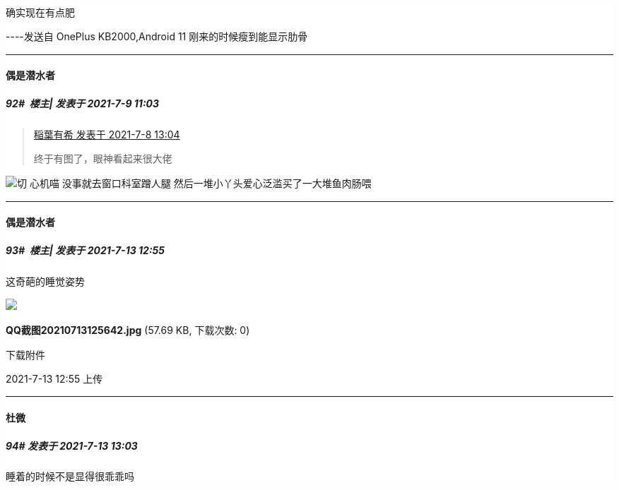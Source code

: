 确实现在有点肥


----发送自 OnePlus KB2000,Android 11</blockquote>
刚来的时候瘦到能显示肋骨


*****

####  偶是潜水者  
##### 92#         楼主| 发表于 2021-7-9 11:03


<blockquote><a href="httphttps://bbs.saraba1st.com/2b/forum.php?mod=redirect&amp;goto=findpost&amp;pid=51883478&amp;ptid=2009289" target="_blank">稲葉有希 发表于 2021-7-8 13:04</a>

终于有图了，眼神看起来很大佬</blockquote>
<img src="https://static.saraba1st.com/image/smiley/face2017/001.png" referrerpolicy="no-referrer">切 心机喵 没事就去窗口科室蹭人腿 然后一堆小丫头爱心泛滥买了一大堆鱼肉肠喂


*****

####  偶是潜水者  
##### 93#         楼主| 发表于 2021-7-13 12:55


这奇葩的睡觉姿势


<img src="https://img.saraba1st.com/forum/202107/13/125548w299kl81d091l22m.jpg" referrerpolicy="no-referrer">


<strong>QQ截图20210713125642.jpg</strong> (57.69 KB, 下载次数: 0)

下载附件

2021-7-13 12:55 上传


*****

####  杜微  
##### 94#       发表于 2021-7-13 13:03


睡着的时候不是显得很乖乖吗


                                              